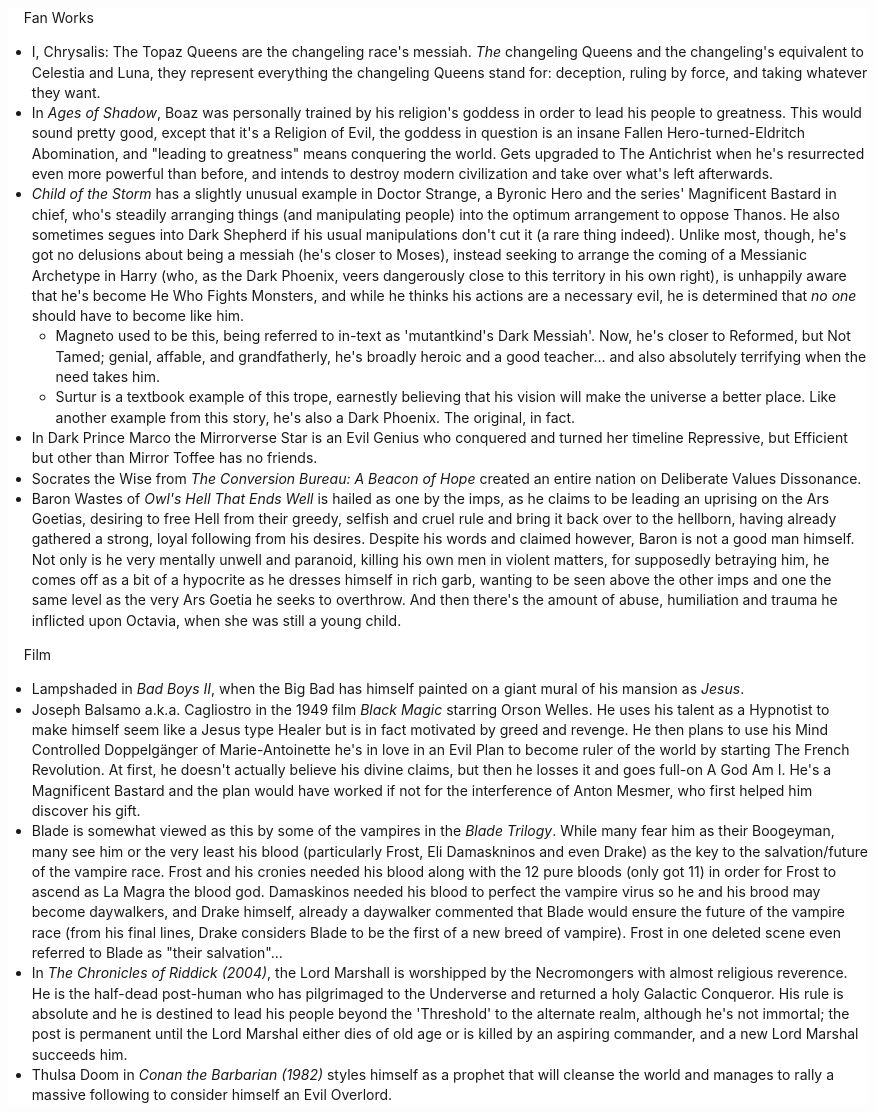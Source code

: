     Fan Works 

-   I, Chrysalis: The Topaz Queens are the changeling race's messiah. _The_ changeling Queens and the changeling's equivalent to Celestia and Luna, they represent everything the changeling Queens stand for: deception, ruling by force, and taking whatever they want.
-   In _Ages of Shadow_, Boaz was personally trained by his religion's goddess in order to lead his people to greatness. This would sound pretty good, except that it's a Religion of Evil, the goddess in question is an insane Fallen Hero\-turned-Eldritch Abomination, and "leading to greatness" means conquering the world. Gets upgraded to The Antichrist when he's resurrected even more powerful than before, and intends to destroy modern civilization and take over what's left afterwards.
-   _Child of the Storm_ has a slightly unusual example in Doctor Strange, a Byronic Hero and the series' Magnificent Bastard in chief, who's steadily arranging things (and manipulating people) into the optimum arrangement to oppose Thanos. He also sometimes segues into Dark Shepherd if his usual manipulations don't cut it (a rare thing indeed). Unlike most, though, he's got no delusions about being a messiah (he's closer to Moses), instead seeking to arrange the coming of a Messianic Archetype in Harry (who, as the Dark Phoenix, veers dangerously close to this territory in his own right), is unhappily aware that he's become He Who Fights Monsters, and while he thinks his actions are a necessary evil, he is determined that _no one_ should have to become like him.
    -   Magneto used to be this, being referred to in-text as 'mutantkind's Dark Messiah'. Now, he's closer to Reformed, but Not Tamed; genial, affable, and grandfatherly, he's broadly heroic and a good teacher... and also absolutely terrifying when the need takes him.
    -   Surtur is a textbook example of this trope, earnestly believing that his vision will make the universe a better place. Like another example from this story, he's also a Dark Phoenix. The original, in fact.
-   In Dark Prince Marco the Mirrorverse Star is an Evil Genius who conquered and turned her timeline Repressive, but Efficient but other than Mirror Toffee has no friends.
-   Socrates the Wise from _The Conversion Bureau: A Beacon of Hope_ created an entire nation on Deliberate Values Dissonance.
-   Baron Wastes of _Owl's Hell That Ends Well_ is hailed as one by the imps, as he claims to be leading an uprising on the Ars Goetias, desiring to free Hell from their greedy, selfish and cruel rule and bring it back over to the hellborn, having already gathered a strong, loyal following from his desires. Despite his words and claimed however, Baron is not a good man himself. Not only is he very mentally unwell and paranoid, killing his own men in violent matters, for supposedly betraying him, he comes off as a bit of a hypocrite as he dresses himself in rich garb, wanting to be seen above the other imps and one the same level as the very Ars Goetia he seeks to overthrow. And then there's the amount of abuse, humiliation and trauma he inflicted upon Octavia, when she was still a young child.

    Film 

-   Lampshaded in _Bad Boys II_, when the Big Bad has himself painted on a giant mural of his mansion as _Jesus_.
-   Joseph Balsamo a.k.a. Cagliostro in the 1949 film _Black Magic_ starring Orson Welles. He uses his talent as a Hypnotist to make himself seem like a Jesus type Healer but is in fact motivated by greed and revenge. He then plans to use his Mind Controlled Doppelgänger of Marie-Antoinette he's in love in an Evil Plan to become ruler of the world by starting The French Revolution. At first, he doesn't actually believe his divine claims, but then he losses it and goes full-on A God Am I. He's a Magnificent Bastard and the plan would have worked if not for the interference of Anton Mesmer, who first helped him discover his gift.
-   Blade is somewhat viewed as this by some of the vampires in the _Blade Trilogy_. While many fear him as their Boogeyman, many see him or the very least his blood (particularly Frost, Eli Damaskninos and even Drake) as the key to the salvation/future of the vampire race. Frost and his cronies needed his blood along with the 12 pure bloods (only got 11) in order for Frost to ascend as La Magra the blood god. Damaskinos needed his blood to perfect the vampire virus so he and his brood may become daywalkers, and Drake himself, already a daywalker commented that Blade would ensure the future of the vampire race (from his final lines, Drake considers Blade to be the first of a new breed of vampire). Frost in one deleted scene even referred to Blade as "their salvation"...
-   In _The Chronicles of Riddick (2004)_, the Lord Marshall is worshipped by the Necromongers with almost religious reverence. He is the half-dead post-human who has pilgrimaged to the Underverse and returned a holy Galactic Conqueror. His rule is absolute and he is destined to lead his people beyond the 'Threshold' to the alternate realm, although he's not immortal; the post is permanent until the Lord Marshal either dies of old age or is killed by an aspiring commander, and a new Lord Marshal succeeds him.
-   Thulsa Doom in _Conan the Barbarian (1982)_ styles himself as a prophet that will cleanse the world and manages to rally a massive following to consider himself an Evil Overlord.